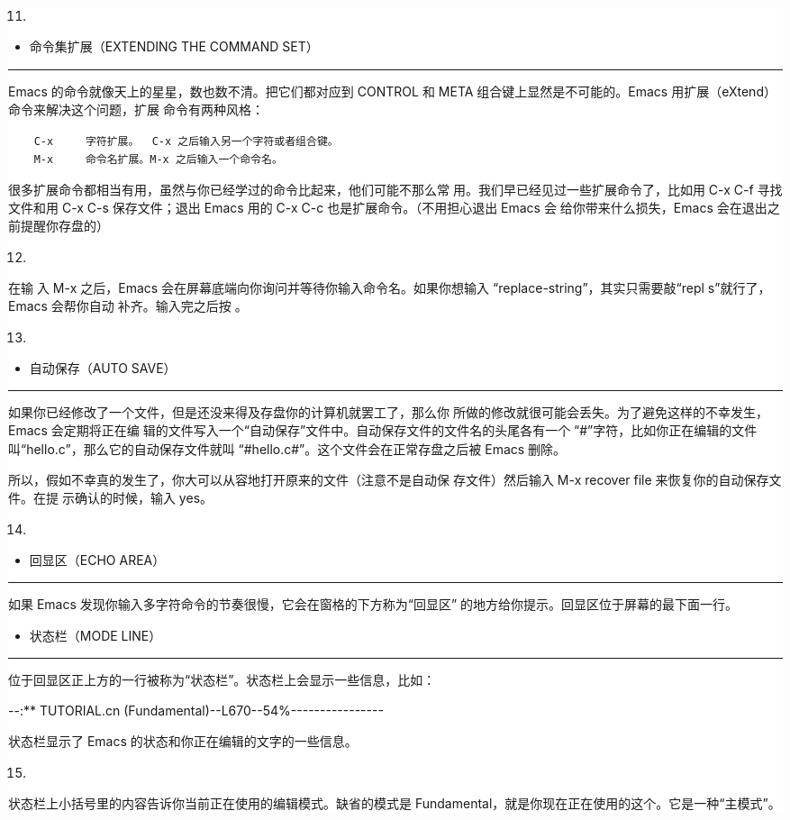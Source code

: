 11)
* 命令集扩展（EXTENDING THE COMMAND SET）
-----------------------------------------

Emacs 的命令就像天上的星星，数也数不清。把它们都对应到 CONTROL 和 META
组合键上显然是不可能的。Emacs 用扩展（eXtend）命令来解决这个问题，扩展
命令有两种风格：

        C-x     字符扩展。  C-x 之后输入另一个字符或者组合键。
        M-x     命令名扩展。M-x 之后输入一个命令名。

很多扩展命令都相当有用，虽然与你已经学过的命令比起来，他们可能不那么常
用。我们早已经见过一些扩展命令了，比如用 C-x C-f 寻找文件和用 C-x C-s
保存文件；退出 Emacs 用的 C-x C-c 也是扩展命令。（不用担心退出 Emacs 会
给你带来什么损失，Emacs 会在退出之前提醒你存盘的）

12)
在输
入 M-x 之后，Emacs 会在屏幕底端向你询问并等待你输入命令名。如果你想输入
“replace-string”，其实只需要敲“repl s<TAB>”就行了，Emacs 会帮你自动
补齐。输入完之后按 <Return> 。

13)
* 自动保存（AUTO SAVE）
-----------------------

如果你已经修改了一个文件，但是还没来得及存盘你的计算机就罢工了，那么你
所做的修改就很可能会丢失。为了避免这样的不幸发生，Emacs 会定期将正在编
辑的文件写入一个“自动保存”文件中。自动保存文件的文件名的头尾各有一个
“#”字符，比如你正在编辑的文件叫“hello.c”，那么它的自动保存文件就叫
“#hello.c#”。这个文件会在正常存盘之后被 Emacs 删除。

所以，假如不幸真的发生了，你大可以从容地打开原来的文件（注意不是自动保
存文件）然后输入 M-x recover file<Return> 来恢复你的自动保存文件。在提
示确认的时候，输入 yes<Return>。

14)
* 回显区（ECHO AREA）
---------------------

如果 Emacs 发现你输入多字符命令的节奏很慢，它会在窗格的下方称为“回显区”
的地方给你提示。回显区位于屏幕的最下面一行。


* 状态栏（MODE LINE）
---------------------

位于回显区正上方的一行被称为“状态栏”。状态栏上会显示一些信息，比如：

--:**  TUTORIAL.cn       (Fundamental)--L670--54%----------------

状态栏显示了 Emacs 的状态和你正在编辑的文字的一些信息。

15)
状态栏上小括号里的内容告诉你当前正在使用的编辑模式。缺省的模式是
Fundamental，就是你现在正在使用的这个。它是一种“主模式”。
